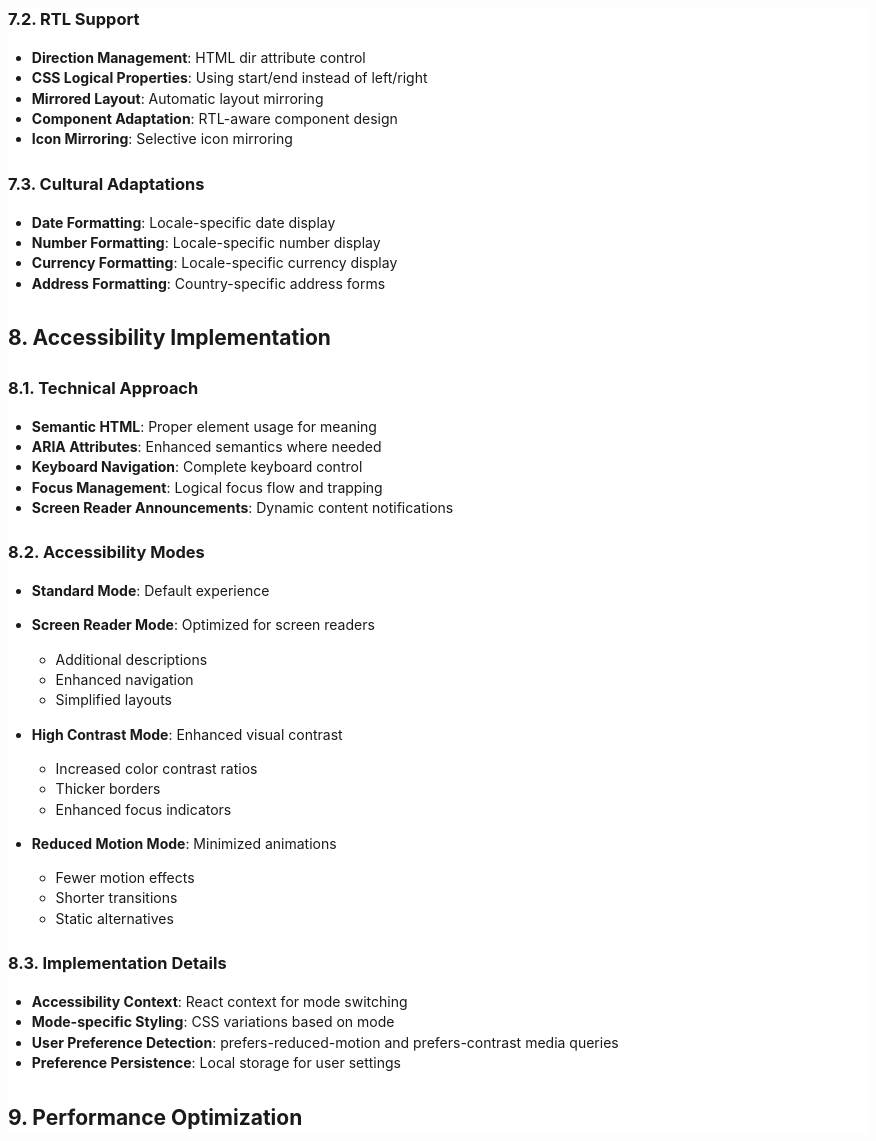 ### 7.2. RTL Support

- **Direction Management**: HTML dir attribute control
- **CSS Logical Properties**: Using start/end instead of left/right
- **Mirrored Layout**: Automatic layout mirroring
- **Component Adaptation**: RTL-aware component design
- **Icon Mirroring**: Selective icon mirroring

### 7.3. Cultural Adaptations

- **Date Formatting**: Locale-specific date display
- **Number Formatting**: Locale-specific number display
- **Currency Formatting**: Locale-specific currency display
- **Address Formatting**: Country-specific address forms

## 8. Accessibility Implementation

### 8.1. Technical Approach

- **Semantic HTML**: Proper element usage for meaning
- **ARIA Attributes**: Enhanced semantics where needed
- **Keyboard Navigation**: Complete keyboard control
- **Focus Management**: Logical focus flow and trapping
- **Screen Reader Announcements**: Dynamic content notifications

### 8.2. Accessibility Modes

- **Standard Mode**: Default experience
- **Screen Reader Mode**: Optimized for screen readers
  - Additional descriptions
  - Enhanced navigation
  - Simplified layouts

- **High Contrast Mode**: Enhanced visual contrast
  - Increased color contrast ratios
  - Thicker borders
  - Enhanced focus indicators

- **Reduced Motion Mode**: Minimized animations
  - Fewer motion effects
  - Shorter transitions
  - Static alternatives

### 8.3. Implementation Details

- **Accessibility Context**: React context for mode switching
- **Mode-specific Styling**: CSS variations based on mode
- **User Preference Detection**: prefers-reduced-motion and prefers-contrast media queries
- **Preference Persistence**: Local storage for user settings

## 9. Performance Optimization
